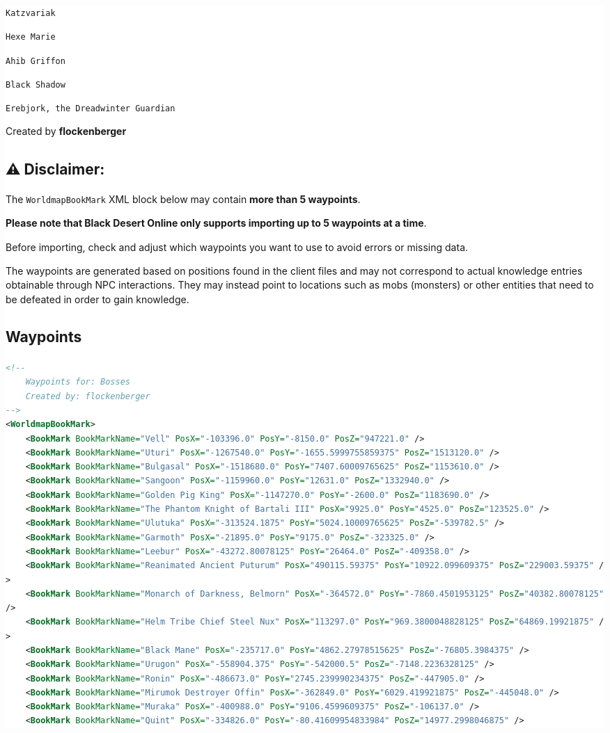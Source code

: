 ```
Katzvariak
```

```
Hexe Marie
```

```
Ahib Griffon
```

```
Black Shadow
```

```
Erebjork, the Dreadwinter Guardian
```


Created by **flockenberger**

## ⚠️ Disclaimer:
The `WorldmapBookMark` XML block below may contain **more than 5 waypoints**.

**Please note that Black Desert Online only supports importing up to 5 waypoints at a time**.

Before importing, check and adjust which waypoints you want to use to avoid errors or missing data.

The waypoints are generated based on positions found in the client files and may not correspond to actual knowledge entries obtainable through NPC interactions.
They may instead point to locations such as mobs (monsters) or other entities that need to be defeated in order to gain knowledge.

## Waypoints
```xml
<!--
    Waypoints for: Bosses
    Created by: flockenberger
-->
<WorldmapBookMark>
    <BookMark BookMarkName="Vell" PosX="-103396.0" PosY="-8150.0" PosZ="947221.0" />
    <BookMark BookMarkName="Uturi" PosX="-1267540.0" PosY="-1655.5999755859375" PosZ="1513120.0" />
    <BookMark BookMarkName="Bulgasal" PosX="-1518680.0" PosY="7407.60009765625" PosZ="1153610.0" />
    <BookMark BookMarkName="Sangoon" PosX="-1159960.0" PosY="12631.0" PosZ="1332940.0" />
    <BookMark BookMarkName="Golden Pig King" PosX="-1147270.0" PosY="-2600.0" PosZ="1183690.0" />
    <BookMark BookMarkName="The Phantom Knight of Bartali III" PosX="9925.0" PosY="4525.0" PosZ="123525.0" />
    <BookMark BookMarkName="Ulutuka" PosX="-313524.1875" PosY="5024.10009765625" PosZ="-539782.5" />
    <BookMark BookMarkName="Garmoth" PosX="-21895.0" PosY="9175.0" PosZ="-323325.0" />
    <BookMark BookMarkName="Leebur" PosX="-43272.80078125" PosY="26464.0" PosZ="-409358.0" />
    <BookMark BookMarkName="Reanimated Ancient Puturum" PosX="490115.59375" PosY="10922.099609375" PosZ="229003.59375" />
    <BookMark BookMarkName="Monarch of Darkness, Belmorn" PosX="-364572.0" PosY="-7860.4501953125" PosZ="40382.80078125" />
    <BookMark BookMarkName="Helm Tribe Chief Steel Nux" PosX="113297.0" PosY="969.3800048828125" PosZ="64869.19921875" />
    <BookMark BookMarkName="Black Mane" PosX="-235717.0" PosY="4862.27978515625" PosZ="-76805.3984375" />
    <BookMark BookMarkName="Urugon" PosX="-558904.375" PosY="-542000.5" PosZ="-7148.2236328125" />
    <BookMark BookMarkName="Ronin" PosX="-486673.0" PosY="2745.239990234375" PosZ="-447905.0" />
    <BookMark BookMarkName="Mirumok Destroyer Offin" PosX="-362849.0" PosY="6029.419921875" PosZ="-445048.0" />
    <BookMark BookMarkName="Muraka" PosX="-400988.0" PosY="9106.4599609375" PosZ="-106137.0" />
    <BookMark BookMarkName="Quint" PosX="-334826.0" PosY="-80.41609954833984" PosZ="14977.2998046875" />
```